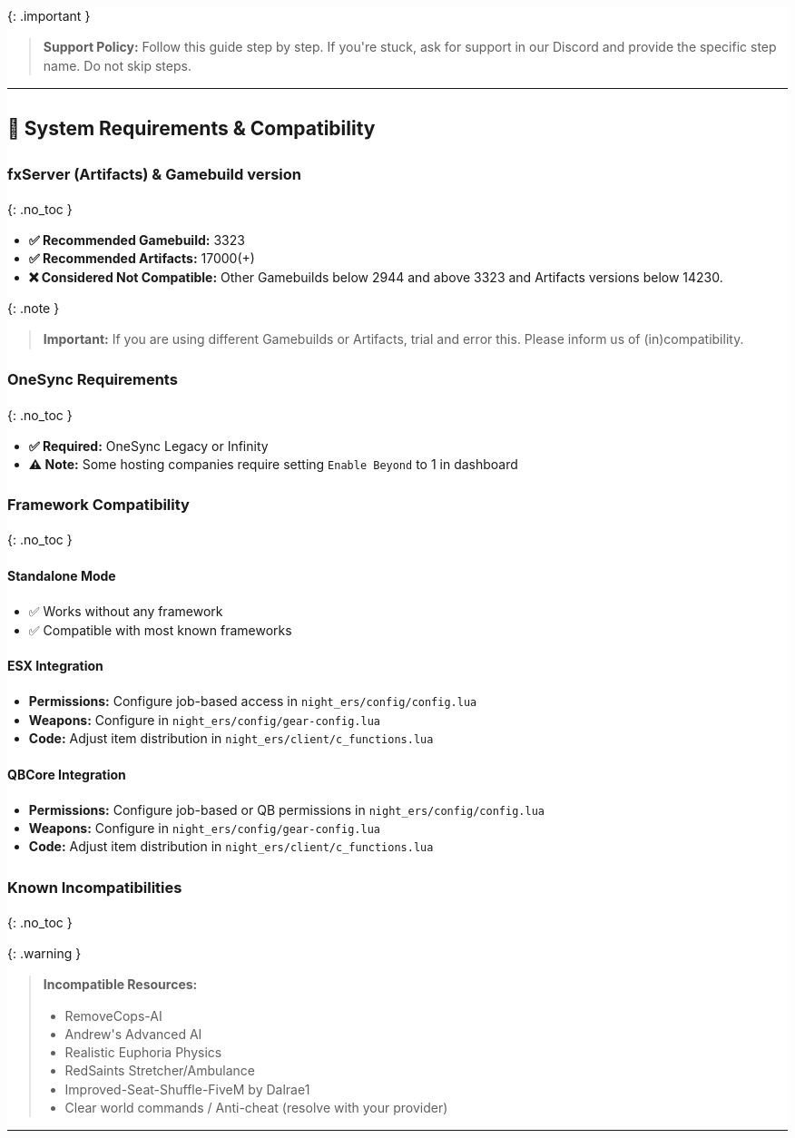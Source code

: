 {: .important }
> **Support Policy:** Follow this guide step by step. If you're stuck, ask for support in our Discord and provide the specific step name. Do not skip steps.

---

## 🔧 System Requirements & Compatibility

### **fxServer (Artifacts) & Gamebuild version**
{: .no_toc }

- **✅ Recommended Gamebuild:** 3323
- **✅ Recommended Artifacts:** 17000(+)
- **❌ Considered Not Compatible:** Other Gamebuilds below 2944 and above 3323 and Artifacts versions below 14230.

{: .note }
> **Important:** If you are using different Gamebuilds or Artifacts, trial and error this. Please inform us of (in)compatibility.

### **OneSync Requirements**
{: .no_toc }

- **✅ Required:** OneSync Legacy or Infinity
- **⚠️ Note:** Some hosting companies require setting `Enable Beyond` to 1 in dashboard

### **Framework Compatibility**
{: .no_toc }

#### **Standalone Mode**
- ✅ Works without any framework
- ✅ Compatible with most known frameworks

#### **ESX Integration**
- **Permissions:** Configure job-based access in `night_ers/config/config.lua`
- **Weapons:** Configure in `night_ers/config/gear-config.lua`
- **Code:** Adjust item distribution in `night_ers/client/c_functions.lua`

#### **QBCore Integration**
- **Permissions:** Configure job-based or QB permissions in `night_ers/config/config.lua`
- **Weapons:** Configure in `night_ers/config/gear-config.lua`
- **Code:** Adjust item distribution in `night_ers/client/c_functions.lua`

### **Known Incompatibilities**
{: .no_toc }

{: .warning }
> **Incompatible Resources:**
> - RemoveCops-AI
> - Andrew's Advanced AI
> - Realistic Euphoria Physics
> - RedSaints Stretcher/Ambulance
> - Improved-Seat-Shuffle-FiveM by Dalrae1
> - Clear world commands / Anti-cheat (resolve with your provider)

---
